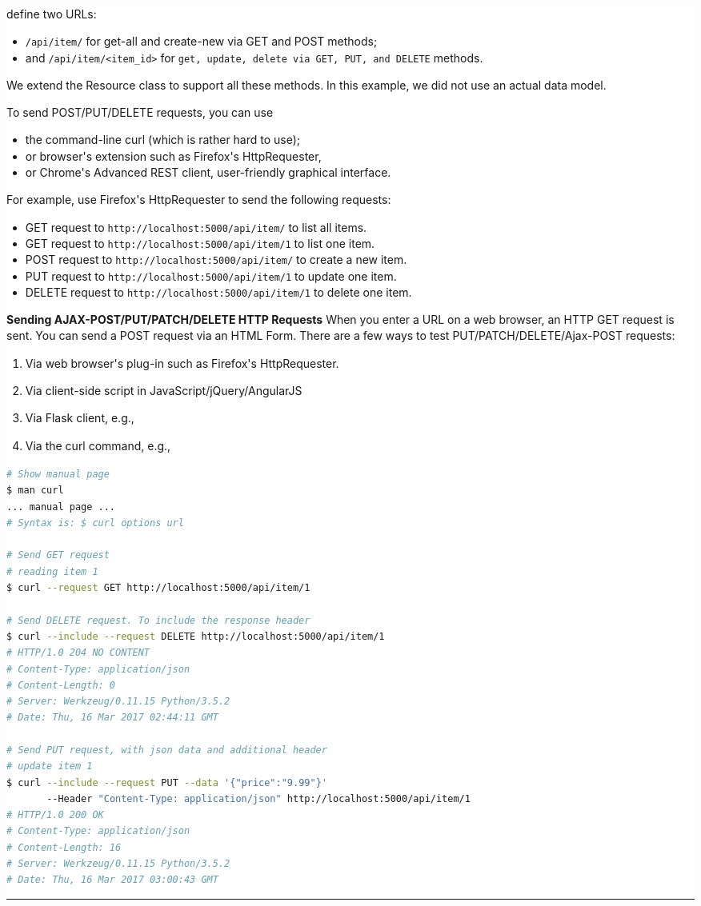 define two URLs:
- `/api/item/` for get-all and create-new via GET and POST methods;
- and `/api/item/<item_id>` for `get, update, delete via GET, PUT, and DELETE` methods.

We extend the Resource class to support all these methods.
In this example, we did not use an actual data model.

To send POST/PUT/DELETE requests, you can use
- the command-line curl (which is rather hard to use);
- or browser's extension such as Firefox's HttpRequester,
- or Chrome's Advanced REST client, user-friendly graphical interface.

For example, use Firefox's HttpRequester to send the following requests:
- GET request to `http://localhost:5000/api/item/` to list all items.
- GET request to `http://localhost:5000/api/item/1` to list one item.
- POST request to `http://localhost:5000/api/item/` to create a new item.
- PUT request to `http://localhost:5000/api/item/1` to update one item.
- DELETE request to `http://localhost:5000/api/item/1` to delete one item.


**Sending AJAX-POST/PUT/PATCH/DELETE HTTP Requests**
When you enter a URL on a web browser, an HTTP GET request is sent.
You can send a POST request via an HTML Form.
There are a few ways to test PUT/PATCH/DELETE/Ajax-POST requests:

1. Via web browser's plug-in such as Firefox's HttpRequester.
2. Via client-side script in JavaScript/jQuery/AngularJS
3. Via Flask client, e.g.,

4. Via the curl command, e.g.,

```bash
# Show manual page
$ man curl
... manual page ...
# Syntax is: $ curl options url

# Send GET request
# reading item 1
$ curl --request GET http://localhost:5000/api/item/1

# Send DELETE request. To include the response header
$ curl --include --request DELETE http://localhost:5000/api/item/1
# HTTP/1.0 204 NO CONTENT
# Content-Type: application/json
# Content-Length: 0
# Server: Werkzeug/0.11.15 Python/3.5.2
# Date: Thu, 16 Mar 2017 02:44:11 GMT

# Send PUT request, with json data and additional header
# update item 1
$ curl --include --request PUT --data '{"price":"9.99"}'
       --Header "Content-Type: application/json" http://localhost:5000/api/item/1
# HTTP/1.0 200 OK
# Content-Type: application/json
# Content-Length: 16
# Server: Werkzeug/0.11.15 Python/3.5.2
# Date: Thu, 16 Mar 2017 03:00:43 GMT
```

---
